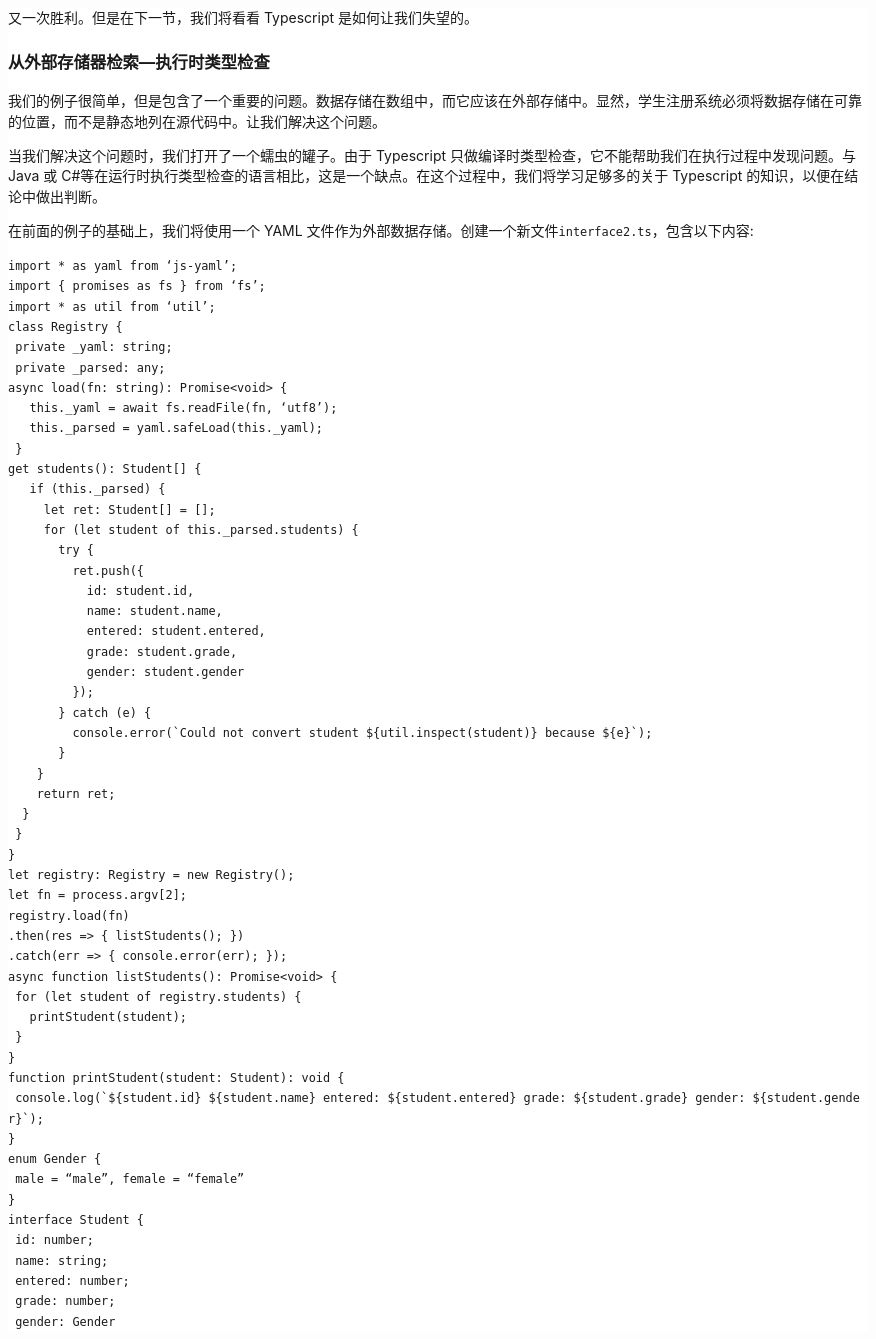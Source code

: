 又一次胜利。但是在下一节，我们将看看 Typescript 是如何让我们失望的。

### 从外部存储器检索—执行时类型检查

我们的例子很简单，但是包含了一个重要的问题。数据存储在数组中，而它应该在外部存储中。显然，学生注册系统必须将数据存储在可靠的位置，而不是静态地列在源代码中。让我们解决这个问题。

当我们解决这个问题时，我们打开了一个蠕虫的罐子。由于 Typescript 只做编译时类型检查，它不能帮助我们在执行过程中发现问题。与 Java 或 C#等在运行时执行类型检查的语言相比，这是一个缺点。在这个过程中，我们将学习足够多的关于 Typescript 的知识，以便在结论中做出判断。

在前面的例子的基础上，我们将使用一个 YAML 文件作为外部数据存储。创建一个新文件`interface2.ts`，包含以下内容:

```
import * as yaml from ‘js-yaml’;
import { promises as fs } from ‘fs’;
import * as util from ‘util’;
class Registry {
 private _yaml: string;
 private _parsed: any;
async load(fn: string): Promise<void> {
   this._yaml = await fs.readFile(fn, ‘utf8’);
   this._parsed = yaml.safeLoad(this._yaml);
 }
get students(): Student[] {
   if (this._parsed) {
     let ret: Student[] = [];
     for (let student of this._parsed.students) {
       try {
         ret.push({
           id: student.id,
           name: student.name,
           entered: student.entered,
           grade: student.grade,
           gender: student.gender
         });
       } catch (e) {
         console.error(`Could not convert student ${util.inspect(student)} because ${e}`);
       }
    }
    return ret;
  }
 }
}
let registry: Registry = new Registry();
let fn = process.argv[2];
registry.load(fn)
.then(res => { listStudents(); })
.catch(err => { console.error(err); });
async function listStudents(): Promise<void> {
 for (let student of registry.students) {
   printStudent(student);
 }
}
function printStudent(student: Student): void {
 console.log(`${student.id} ${student.name} entered: ${student.entered} grade: ${student.grade} gender: ${student.gender}`);
}
enum Gender {
 male = “male”, female = “female”
}
interface Student {
 id: number;
 name: string;
 entered: number;
 grade: number;
 gender: Gender
```